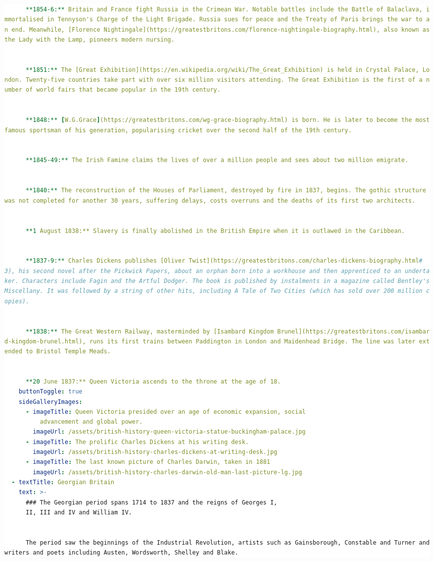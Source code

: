 ```yaml
      **1854-6:** Britain and France fight Russia in the Crimean War. Notable battles include the Battle of Balaclava, immortalised in Tennyson's Charge of the Light Brigade. Russia sues for peace and the Treaty of Paris brings the war to an end. Meanwhile, [Florence Nightingale](https://greatestbritons.com/florence-nightingale-biography.html), also known as the Lady with the Lamp, pioneers modern nursing.


      **1851:** The [Great Exhibition](https://en.wikipedia.org/wiki/The_Great_Exhibition) is held in Crystal Palace, London. Twenty-five countries take part with over six million visitors attending. The Great Exhibition is the first of a number of world fairs that became popular in the 19th century.


      **1848:** [W.G.Grace](https://greatestbritons.com/wg-grace-biography.html) is born. He is later to become the most famous sportsman of his generation, popularising cricket over the second half of the 19th century.


      **1845-49:** The Irish Famine claims the lives of over a million people and sees about two million emigrate.


      **1840:** The reconstruction of the Houses of Parliament, destroyed by fire in 1837, begins. The gothic structure was not completed for another 30 years, suffering delays, costs overruns and the deaths of its first two architects.


      **1 August 1838:** Slavery is finally abolished in the British Empire when it is outlawed in the Caribbean.


      **1837-9:** Charles Dickens publishes [Oliver Twist](https://greatestbritons.com/charles-dickens-biography.html#3), his second novel after the Pickwick Papers, about an orphan born into a workhouse and then apprenticed to an undertaker. Characters include Fagin and the Artful Dodger. The book is published by instalments in a magazine called Bentley's Miscellany. It was followed by a string of other hits, including A Tale of Two Cities (which has sold over 200 million copies).


      **1838:** The Great Western Railway, masterminded by [Isambard Kingdom Brunel](https://greatestbritons.com/isambard-kingdom-brunel.html), runs its first trains between Paddington in London and Maidenhead Bridge. The line was later extended to Bristol Temple Meads.


      **20 June 1837:** Queen Victoria ascends to the throne at the age of 18.
    buttonToggle: true
    sideGalleryImages:
      - imageTitle: Queen Victoria presided over an age of economic expansion, social
          advancement and global power.
        imageUrl: /assets/british-history-queen-victoria-statue-buckingham-palace.jpg
      - imageTitle: The prolific Charles Dickens at his writing desk.
        imageUrl: /assets/british-history-charles-dickens-at-writing-desk.jpg
      - imageTitle: The last known picture of Charles Darwin, taken in 1881
        imageUrl: /assets/british-history-charles-darwin-old-man-last-picture-lg.jpg
  - textTitle: Georgian Britain
    text: >-
      ### The Georgian period spans 1714 to 1837 and the reigns of Georges I,
      II, III and IV and William IV.


      The period saw the beginnings of the Industrial Revolution, artists such as Gainsborough, Constable and Turner and writers and poets including Austen, Wordsworth, Shelley and Blake.


```